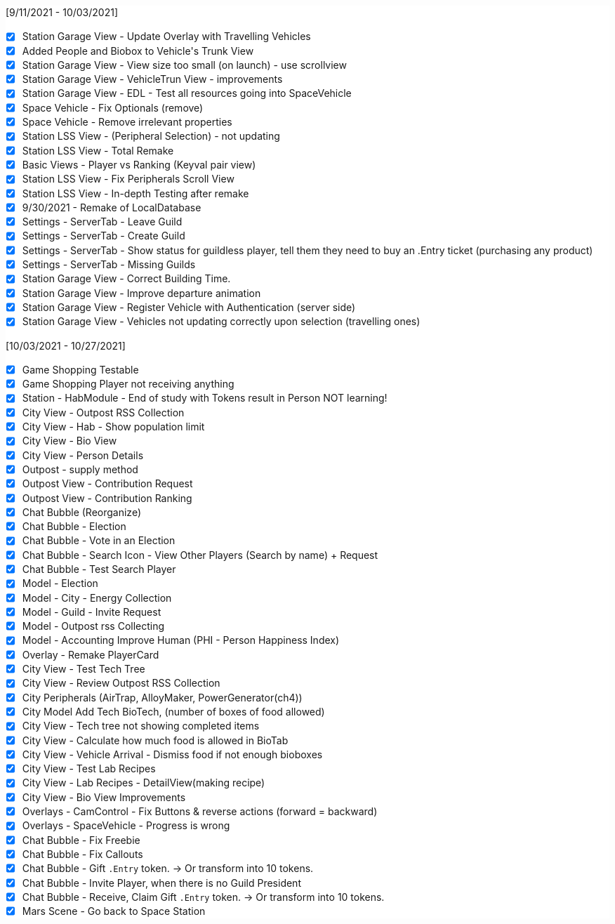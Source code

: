 [9/11/2021 - 10/03/2021]
- [X] Station Garage View - Update Overlay with Travelling Vehicles
- [X] Added People and Biobox to Vehicle's Trunk View
- [X] Station Garage View - View size too small (on launch) - use scrollview
- [X] Station Garage View - VehicleTrun View - improvements
- [X] Station Garage View - EDL - Test all resources going into SpaceVehicle
- [X] Space Vehicle - Fix Optionals (remove)
- [X] Space Vehicle - Remove irrelevant properties
- [X] Station LSS View - (Peripheral Selection) - not updating
- [X] Station LSS View - Total Remake
- [X] Basic Views - Player vs Ranking (Keyval pair view)
- [X] Station LSS View - Fix Peripherals Scroll View
- [X] Station LSS View - In-depth Testing after remake
- [X] 9/30/2021 - Remake of LocalDatabase
- [X] Settings - ServerTab - Leave Guild
- [X] Settings - ServerTab - Create Guild
- [X] Settings - ServerTab - Show status for guildless player, tell them they need to buy an .Entry ticket (purchasing any product)
- [X] Settings - ServerTab - Missing Guilds
- [X] Station Garage View - Correct Building Time.
- [X] Station Garage View - Improve departure animation
- [X] Station Garage View - Register Vehicle with Authentication (server side)
- [X] Station Garage View - Vehicles not updating correctly upon selection (travelling ones)

[10/03/2021 - 10/27/2021]
- [X] Game Shopping Testable
- [X] Game Shopping Player not receiving anything
- [X] Station - HabModule - End of study with Tokens result in Person NOT learning!
- [X] City View - Outpost RSS Collection
- [X] City View - Hab - Show population limit
- [X] City View - Bio View
- [X] City View - Person Details
- [X] Outpost - supply method
- [X] Outpost View - Contribution Request
- [X] Outpost View - Contribution Ranking
- [X] Chat Bubble (Reorganize)
- [X] Chat Bubble - Election
- [X] Chat Bubble - Vote in an Election
- [X] Chat Bubble - Search Icon - View Other Players (Search by name) + Request
- [X] Chat Bubble - Test Search Player
- [X] Model - Election
- [X] Model - City - Energy Collection
- [X] Model - Guild - Invite Request
- [X] Model - Outpost rss Collecting
- [X] Model - Accounting Improve Human (PHI - Person Happiness Index)
- [X] Overlay - Remake PlayerCard
- [X] City View - Test Tech Tree
- [X] City View - Review Outpost RSS Collection
- [X] City Peripherals (AirTrap, AlloyMaker, PowerGenerator(ch4))
- [X] City Model Add Tech BioTech, (number of boxes of food allowed)
- [X] City View - Tech tree not showing completed items
- [X] City View - Calculate how much food is allowed in BioTab
- [X] City View - Vehicle Arrival - Dismiss food if not enough bioboxes
- [X] City View - Test Lab Recipes
- [X] City View - Lab Recipes - DetailView(making recipe)
- [X] City View - Bio View Improvements
- [X] Overlays - CamControl - Fix Buttons & reverse actions (forward = backward)
- [X] Overlays - SpaceVehicle - Progress is wrong
- [X] Chat Bubble - Fix Freebie
- [X] Chat Bubble - Fix Callouts
- [X] Chat Bubble - Gift `.Entry` token. -> Or transform into 10 tokens.
- [X] Chat Bubble - Invite Player, when there is no Guild President
- [X] Chat Bubble - Receive, Claim Gift `.Entry` token. -> Or transform into 10 tokens.
- [X] Mars Scene - Go back to Space Station